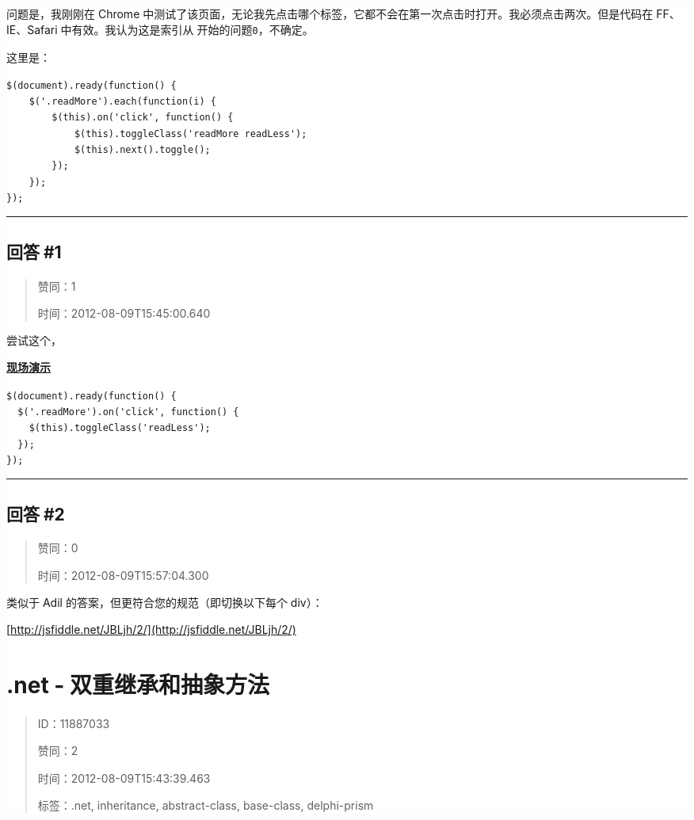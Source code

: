 问题是，我刚刚在 Chrome 中测试了该页面，无论我先点击哪个标签，它都不会在第一次点击时打开。我必须点击两次。但是代码在 FF、IE、Safari 中有效。我认为这是索引从 开始的问题`0`，不确定。

这里是：

```
$(document).ready(function() {
    $('.readMore').each(function(i) {
        $(this).on('click', function() {
            $(this).toggleClass('readMore readLess');
            $(this).next().toggle();
        });
    });
}); 
```

* * *

## 回答 #1

> 赞同：1
> 
> 时间：2012-08-09T15:45:00.640

尝试这个，

**[现场演示](http://jsfiddle.net/rajaadil/8sXBE/)**

```
$(document).ready(function() {
  $('.readMore').on('click', function() {
    $(this).toggleClass('readLess');            
  });    
});​ 
```

* * *

## 回答 #2

> 赞同：0
> 
> 时间：2012-08-09T15:57:04.300

类似于 Adil 的答案，但更符合您的规范（即切换以下每个 div）：

[http://jsfiddle.net/JBLjh/2/](http://jsfiddle.net/JBLjh/2/)

# .net - 双重继承和抽象方法

> ID：11887033
> 
> 赞同：2
> 
> 时间：2012-08-09T15:43:39.463
> 
> 标签：.net, inheritance, abstract-class, base-class, delphi-prism
